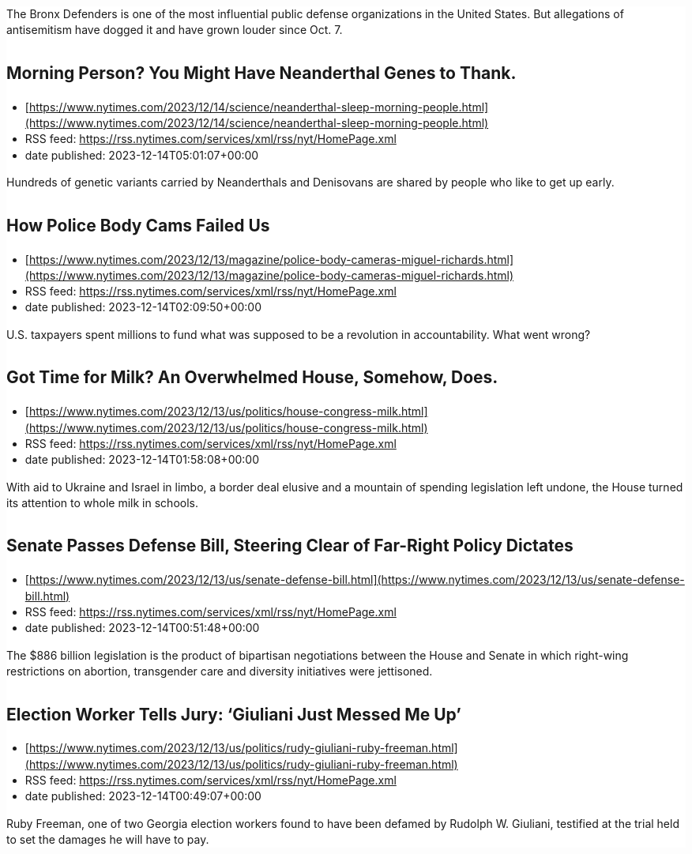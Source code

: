The Bronx Defenders is one of the most influential public defense organizations in the United States. But allegations of antisemitism have dogged it and have grown louder since Oct. 7.

## Morning Person? You Might Have Neanderthal Genes to Thank.
 - [https://www.nytimes.com/2023/12/14/science/neanderthal-sleep-morning-people.html](https://www.nytimes.com/2023/12/14/science/neanderthal-sleep-morning-people.html)
 - RSS feed: https://rss.nytimes.com/services/xml/rss/nyt/HomePage.xml
 - date published: 2023-12-14T05:01:07+00:00

Hundreds of genetic variants carried by Neanderthals and Denisovans are shared by people who like to get up early.

## How Police Body Cams Failed Us
 - [https://www.nytimes.com/2023/12/13/magazine/police-body-cameras-miguel-richards.html](https://www.nytimes.com/2023/12/13/magazine/police-body-cameras-miguel-richards.html)
 - RSS feed: https://rss.nytimes.com/services/xml/rss/nyt/HomePage.xml
 - date published: 2023-12-14T02:09:50+00:00

U.S. taxpayers spent millions to fund what was supposed to be a revolution in accountability. What went wrong?

## Got Time for Milk? An Overwhelmed House, Somehow, Does.
 - [https://www.nytimes.com/2023/12/13/us/politics/house-congress-milk.html](https://www.nytimes.com/2023/12/13/us/politics/house-congress-milk.html)
 - RSS feed: https://rss.nytimes.com/services/xml/rss/nyt/HomePage.xml
 - date published: 2023-12-14T01:58:08+00:00

With aid to Ukraine and Israel in limbo, a border deal elusive and a mountain of spending legislation left undone, the House turned its attention to whole milk in schools.

## Senate Passes Defense Bill, Steering Clear of Far-Right Policy Dictates
 - [https://www.nytimes.com/2023/12/13/us/senate-defense-bill.html](https://www.nytimes.com/2023/12/13/us/senate-defense-bill.html)
 - RSS feed: https://rss.nytimes.com/services/xml/rss/nyt/HomePage.xml
 - date published: 2023-12-14T00:51:48+00:00

The $886 billion legislation is the product of bipartisan negotiations between the House and Senate in which right-wing restrictions on abortion, transgender care and diversity initiatives were jettisoned.

## Election Worker Tells Jury: ‘Giuliani Just Messed Me Up’
 - [https://www.nytimes.com/2023/12/13/us/politics/rudy-giuliani-ruby-freeman.html](https://www.nytimes.com/2023/12/13/us/politics/rudy-giuliani-ruby-freeman.html)
 - RSS feed: https://rss.nytimes.com/services/xml/rss/nyt/HomePage.xml
 - date published: 2023-12-14T00:49:07+00:00

Ruby Freeman, one of two Georgia election workers found to have been defamed by Rudolph W. Giuliani, testified at the trial held to set the damages he will have to pay.

